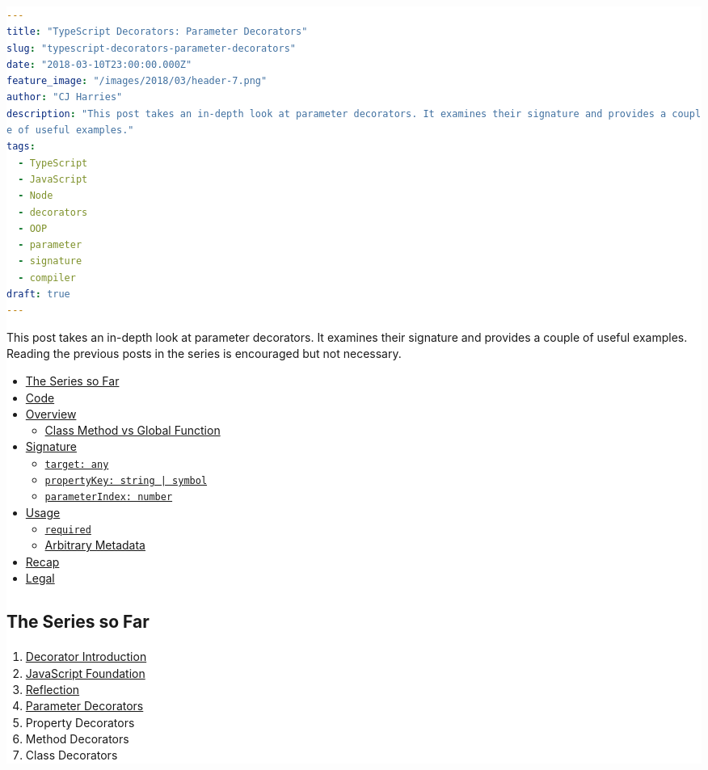 ```yaml
---
title: "TypeScript Decorators: Parameter Decorators"
slug: "typescript-decorators-parameter-decorators"
date: "2018-03-10T23:00:00.000Z"
feature_image: "/images/2018/03/header-7.png"
author: "CJ Harries"
description: "This post takes an in-depth look at parameter decorators. It examines their signature and provides a couple of useful examples."
tags: 
  - TypeScript
  - JavaScript
  - Node
  - decorators
  - OOP
  - parameter
  - signature
  - compiler
draft: true
---
```


This post takes an in-depth look at parameter decorators. It examines their signature and provides a couple of useful examples. Reading the previous posts in the series is encouraged but not necessary.

<p class="nav-p"><a id="post-nav"></a></p>

- [The Series so Far](#theseriessofar)
- [Code](#code)
- [Overview](#overview)
  - [Class Method vs Global Function](#classmethodvsglobalfunction)
- [Signature](#signature)
  - [`target: any`](#targetany)
  - [`propertyKey: string | symbol`](#propertykeystringsymbol)
  - [`parameterIndex: number`](#parameterindexnumber)
- [Usage](#usage)
  - [`required`](#required)
  - [Arbitrary Metadata](#arbitrarymetadata)
- [Recap](#recap)
- [Legal](#legal)

## The Series so Far

1. [Decorator Introduction](https://blog.wizardsoftheweb.pro/typescript-decorators-introduction)
2. [JavaScript Foundation](https://blog.wizardsoftheweb.pro/typescript-decorators-javascript-foundation)
3. [Reflection](https://blog.wizardsoftheweb.pro/typescript-decorators-reflection)
4. [Parameter Decorators](https://blog.wizardsoftheweb.pro/typescript-decorators-parameter-decorators)
5. Property Decorators
6. Method Decorators
7. Class Decorators
